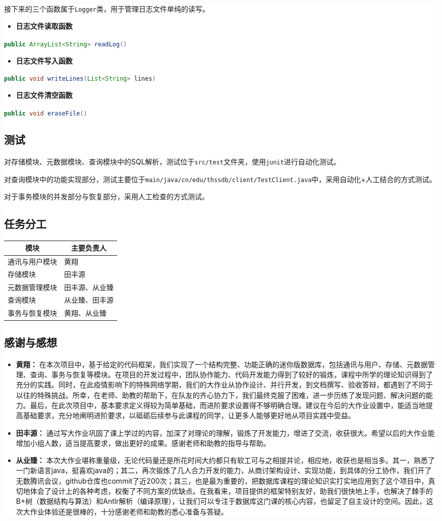 接下来的三个函数属于`Logger`类，用于管理日志文件单纯的读写。

* **日志文件读取函数**

```java
public ArrayList<String> readLog()
```

* **日志文件写入函数**

```java
public void writeLines(List<String> lines)
```

* **日志文件清空函数**

```java
public void eraseFile()
```

## 测试

对存储模块、元数据模块、查询模块中的SQL解析，测试位于`src/test`文件夹，使用`junit`进行自动化测试。

对查询模块中的功能实现部分，测试主要位于`main/java/cn/edu/thssdb/client/TestClient.java`中，采用自动化+人工结合的方式测试。

对于事务模块的并发部分与恢复部分，采用人工检查的方式测试。



## 任务分工

| 模块           | 主要负责人     |
| -------------- | -------------- |
| 通讯与用户模块 | 黄翔           |
| 存储模块       | 田丰源         |
| 元数据管理模块 | 田丰源、从业臻 |
| 查询模块       | 从业臻、田丰源 |
| 事务与恢复模块 | 黄翔、从业臻   |



## 感谢与感想

* **黄翔：** 在本次项目中，基于给定的代码框架，我们实现了一个结构完整、功能正确的迷你版数据库，包括通讯与用户、存储、元数据管理、查询、事务与恢复等模块。在项目的开发过程中，团队协作能力、代码开发能力得到了较好的锻炼，课程中所学的理论知识得到了充分的实践。同时，在此疫情影响下的特殊网络学期，我们的大作业从协作设计、并行开发，到文档撰写、验收答辩，都遇到了不同于以往的特殊挑战。所幸，在老师、助教的帮助下，在队友的齐心协力下，我们最终克服了困难，进一步历练了发现问题、解决问题的能力。最后，在此次项目中，基本要求定义得较为简单基础，而进阶要求设置得不够明确合理。建议在今后的大作业设置中，能适当地提高基础要求，充分地阐明进阶要求，以砥砺后续参与此课程的同学，让更多人能够更好地从项目实践中受益。

* **田丰源：** 通过写大作业巩固了课上学过的内容，加深了对理论的理解，锻炼了开发能力，增进了交流，收获很大。希望以后的大作业能增加小组人数，适当提高要求，做出更好的成果。感谢老师和助教的指导与帮助。

* **从业臻：** 本次大作业堪称重量级，无论代码量还是所花时间大约都只有软工可与之相提并论，相应地，收获也是相当多。其一，熟悉了一门新语言java，挺喜欢java的；其二，再次锻炼了几人合力开发的能力，从商讨架构设计、实现功能，到具体的分工协作，我们开了无数腾讯会议，github仓库也commit了近200次；其三，也是最为重要的，把数据库课程的理论知识实打实地应用到了这个项目中，真切地体会了设计上的各种考虑，权衡了不同方案的优缺点。在我看来，项目提供的框架特别友好，助我们很快地上手，也解决了棘手的B+树（数据结构与算法）和Antlr解析（编译原理），让我们可以专注于数据库这门课的核心内容，也留足了自主设计的空间。因此，这次大作业体验还是很棒的，十分感谢老师和助教的悉心准备与答疑。